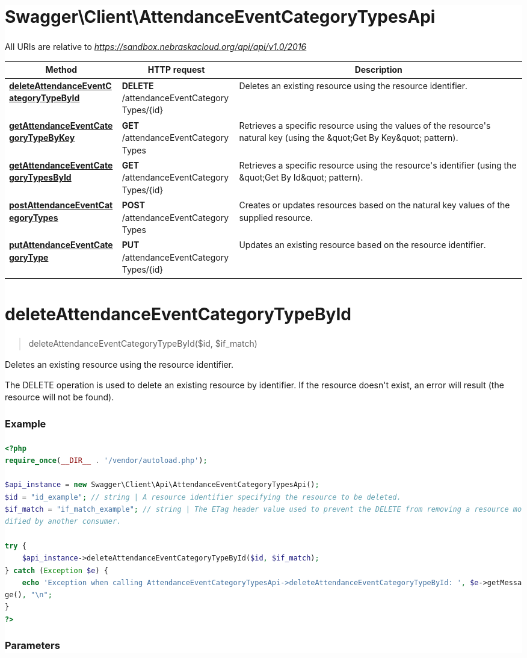 # Swagger\Client\AttendanceEventCategoryTypesApi

All URIs are relative to *https://sandbox.nebraskacloud.org/api/api/v1.0/2016*

Method | HTTP request | Description
------------- | ------------- | -------------
[**deleteAttendanceEventCategoryTypeById**](AttendanceEventCategoryTypesApi.md#deleteAttendanceEventCategoryTypeById) | **DELETE** /attendanceEventCategoryTypes/{id} | Deletes an existing resource using the resource identifier.
[**getAttendanceEventCategoryTypeByKey**](AttendanceEventCategoryTypesApi.md#getAttendanceEventCategoryTypeByKey) | **GET** /attendanceEventCategoryTypes | Retrieves a specific resource using the values of the resource&#39;s natural key (using the \&quot;Get By Key\&quot; pattern).
[**getAttendanceEventCategoryTypesById**](AttendanceEventCategoryTypesApi.md#getAttendanceEventCategoryTypesById) | **GET** /attendanceEventCategoryTypes/{id} | Retrieves a specific resource using the resource&#39;s identifier (using the \&quot;Get By Id\&quot; pattern).
[**postAttendanceEventCategoryTypes**](AttendanceEventCategoryTypesApi.md#postAttendanceEventCategoryTypes) | **POST** /attendanceEventCategoryTypes | Creates or updates resources based on the natural key values of the supplied resource.
[**putAttendanceEventCategoryType**](AttendanceEventCategoryTypesApi.md#putAttendanceEventCategoryType) | **PUT** /attendanceEventCategoryTypes/{id} | Updates an existing resource based on the resource identifier.


# **deleteAttendanceEventCategoryTypeById**
> deleteAttendanceEventCategoryTypeById($id, $if_match)

Deletes an existing resource using the resource identifier.

The DELETE operation is used to delete an existing resource by identifier.  If the resource doesn't exist, an error will result (the resource will not be found).

### Example 
```php
<?php
require_once(__DIR__ . '/vendor/autoload.php');

$api_instance = new Swagger\Client\Api\AttendanceEventCategoryTypesApi();
$id = "id_example"; // string | A resource identifier specifying the resource to be deleted.
$if_match = "if_match_example"; // string | The ETag header value used to prevent the DELETE from removing a resource modified by another consumer.

try { 
    $api_instance->deleteAttendanceEventCategoryTypeById($id, $if_match);
} catch (Exception $e) {
    echo 'Exception when calling AttendanceEventCategoryTypesApi->deleteAttendanceEventCategoryTypeById: ', $e->getMessage(), "\n";
}
?>
```

### Parameters
